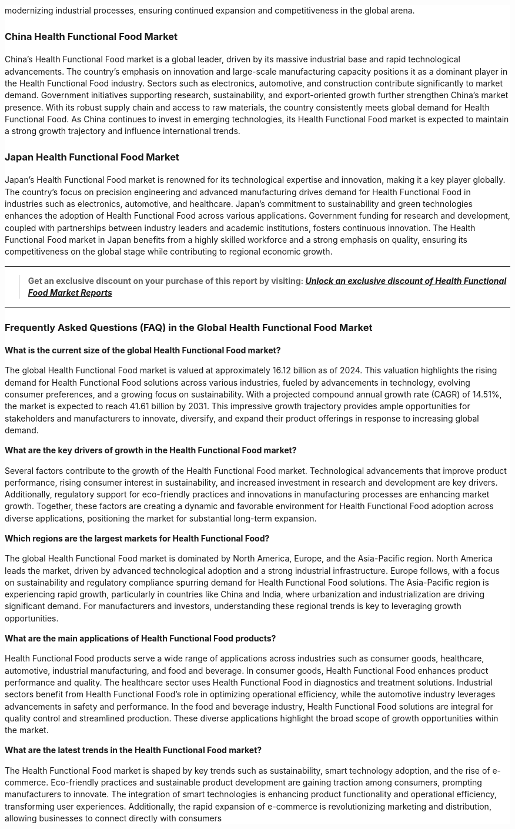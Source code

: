 modernizing industrial processes, ensuring continued expansion and competitiveness in the global arena.</p><h3>China Health Functional Food Market</h3><p>China&rsquo;s Health Functional Food market is a global leader, driven by its massive industrial base and rapid technological advancements. The country&rsquo;s emphasis on innovation and large-scale manufacturing capacity positions it as a dominant player in the Health Functional Food industry. Sectors such as electronics, automotive, and construction contribute significantly to market demand. Government initiatives supporting research, sustainability, and export-oriented growth further strengthen China&rsquo;s market presence. With its robust supply chain and access to raw materials, the country consistently meets global demand for Health Functional Food. As China continues to invest in emerging technologies, its Health Functional Food market is expected to maintain a strong growth trajectory and influence international trends.</p><h3>Japan Health Functional Food Market</h3><p>Japan&rsquo;s Health Functional Food market is renowned for its technological expertise and innovation, making it a key player globally. The country&rsquo;s focus on precision engineering and advanced manufacturing drives demand for Health Functional Food in industries such as electronics, automotive, and healthcare. Japan&rsquo;s commitment to sustainability and green technologies enhances the adoption of Health Functional Food across various applications. Government funding for research and development, coupled with partnerships between industry leaders and academic institutions, fosters continuous innovation. The Health Functional Food market in Japan benefits from a highly skilled workforce and a strong emphasis on quality, ensuring its competitiveness on the global stage while contributing to regional economic growth.</p><hr /><blockquote><p><strong>Get an exclusive discount on your purchase of this report by visiting: <em><a href="://marketresearchpulse.com/ask-for-discount/138804?utm_source=Github&amp;utm_medium=023">Unlock an exclusive discount of Health Functional Food Market Reports</a></em>&nbsp;</strong></p></blockquote><hr /><h3>Frequently Asked Questions (FAQ) in the Global Health Functional Food Market</h3><p><strong>What is the current size of the global Health Functional Food market?</strong></p><p>The global Health Functional Food market is valued at approximately 16.12 billion as of 2024. This valuation highlights the rising demand for Health Functional Food solutions across various industries, fueled by advancements in technology, evolving consumer preferences, and a growing focus on sustainability. With a projected compound annual growth rate (CAGR) of 14.51%, the market is expected to reach 41.61 billion by 2031. This impressive growth trajectory provides ample opportunities for stakeholders and manufacturers to innovate, diversify, and expand their product offerings in response to increasing global demand.</p><p><strong>What are the key drivers of growth in the Health Functional Food market?</strong></p><p>Several factors contribute to the growth of the Health Functional Food market. Technological advancements that improve product performance, rising consumer interest in sustainability, and increased investment in research and development are key drivers. Additionally, regulatory support for eco-friendly practices and innovations in manufacturing processes are enhancing market growth. Together, these factors are creating a dynamic and favorable environment for Health Functional Food adoption across diverse applications, positioning the market for substantial long-term expansion.</p><p><strong>Which regions are the largest markets for Health Functional Food?</strong></p><p>The global Health Functional Food market is dominated by North America, Europe, and the Asia-Pacific region. North America leads the market, driven by advanced technological adoption and a strong industrial infrastructure. Europe follows, with a focus on sustainability and regulatory compliance spurring demand for Health Functional Food solutions. The Asia-Pacific region is experiencing rapid growth, particularly in countries like China and India, where urbanization and industrialization are driving significant demand. For manufacturers and investors, understanding these regional trends is key to leveraging growth opportunities.</p><p><strong>What are the main applications of Health Functional Food products?</strong></p><p>Health Functional Food products serve a wide range of applications across industries such as consumer goods, healthcare, automotive, industrial manufacturing, and food and beverage. In consumer goods, Health Functional Food enhances product performance and quality. The healthcare sector uses Health Functional Food in diagnostics and treatment solutions. Industrial sectors benefit from Health Functional Food&rsquo;s role in optimizing operational efficiency, while the automotive industry leverages advancements in safety and performance. In the food and beverage industry, Health Functional Food solutions are integral for quality control and streamlined production. These diverse applications highlight the broad scope of growth opportunities within the market.</p><p><strong>What are the latest trends in the Health Functional Food market?</strong></p><p>The Health Functional Food market is shaped by key trends such as sustainability, smart technology adoption, and the rise of e-commerce. Eco-friendly practices and sustainable product development are gaining traction among consumers, prompting manufacturers to innovate. The integration of smart technologies is enhancing product functionality and operational efficiency, transforming user experiences. Additionally, the rapid expansion of e-commerce is revolutionizing marketing and distribution, allowing businesses to connect directly with consumers